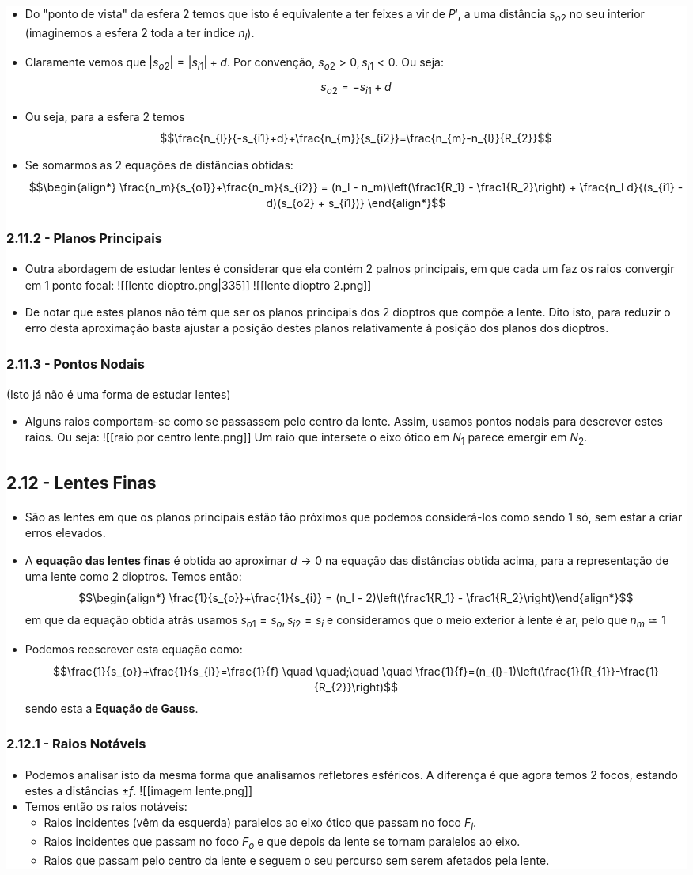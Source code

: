 - Do "ponto de vista" da esfera 2 temos que isto é equivalente a ter feixes a vir de $P'$, a uma distância $s_{o2}$ no seu interior (imaginemos a esfera 2 toda a ter índice $n_{l})$.
- Claramente vemos que $|s_{o2}|=|s_{i1}|+d$. Por convenção, $s_{o2}>0,s_{i1}<0$. Ou seja: $$s_{o2}=-s_{i1}+d$$
- Ou seja, para a esfera 2 temos
$$\frac{n_{l}}{-s_{i1}+d}+\frac{n_{m}}{s_{i2}}=\frac{n_{m}-n_{l}}{R_{2}}$$

- Se somarmos as 2 equações de distâncias obtidas:
$$\begin{align*} \frac{n_m}{s_{o1}}+\frac{n_m}{s_{i2}} = (n_l - n_m)\left(\frac1{R_1} - \frac1{R_2}\right) + \frac{n_l d}{(s_{i1} - d)(s_{o2} + s_{i1})} \end{align*}$$

### 2.11.2 - Planos Principais
- Outra abordagem de estudar lentes é considerar que ela contém 2 palnos principais, em que cada um faz os raios convergir em 1 ponto focal:
![[lente dioptro.png|335]]   ![[lente dioptro 2.png]]

- De notar que estes planos não têm que ser os planos principais dos 2 dioptros que compõe a lente. Dito isto, para reduzir o erro desta aproximação basta ajustar a posição destes planos relativamente à posição dos planos dos dioptros.

### 2.11.3 - Pontos Nodais
(Isto já não é uma forma de estudar lentes)
- Alguns raios comportam-se como se passassem pelo centro da lente. Assim, usamos pontos nodais para descrever estes raios.
Ou seja:
![[raio por centro lente.png]]
Um raio que intersete o eixo ótico em $N_{1}$ parece emergir em $N_{2}$.

## 2.12 - Lentes Finas
- São as lentes em que os planos principais estão tão próximos que podemos considerá-los como sendo 1 só, sem estar a criar erros elevados.
- A **equação das lentes finas** é obtida ao aproximar $d\to0$ na equação das distâncias obtida acima, para a representação de uma lente como 2 dioptros. Temos então:
$$\begin{align*} \frac{1}{s_{o}}+\frac{1}{s_{i}} = (n_l - 2)\left(\frac1{R_1} - \frac1{R_2}\right)\end{align*}$$
em que da equação obtida atrás usamos $s_{o1}=s_{o},s_{i2}=s_{i}$ e consideramos que o meio exterior à lente é ar, pelo que $n_{m}\simeq1$

- Podemos reescrever esta equação como:
$$\frac{1}{s_{o}}+\frac{1}{s_{i}}=\frac{1}{f} \quad \quad;\quad \quad \frac{1}{f}=(n_{l}-1)\left(\frac{1}{R_{1}}-\frac{1}{R_{2}}\right)$$
sendo esta a **Equação de Gauss**.

### 2.12.1 - Raios Notáveis
- Podemos analisar isto da mesma forma que analisamos refletores esféricos. A diferença é que agora temos 2 focos, estando estes a distâncias $\pm f$.
![[imagem lente.png]]
- Temos então os raios notáveis:
    - Raios incidentes (vêm da esquerda) paralelos ao eixo ótico que passam no foco $F_{i}$.
    - Raios incidentes que passam no foco $F_{o}$ e que depois da lente se tornam paralelos ao eixo.
    - Raios que passam pelo centro da lente e seguem o seu percurso sem serem afetados pela lente.

